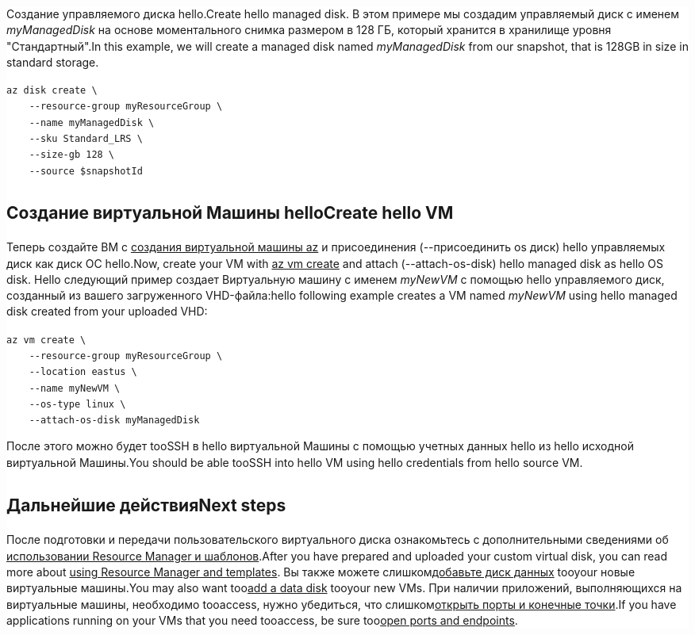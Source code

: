 <span data-ttu-id="62b26-184">Создание управляемого диска hello.</span><span class="sxs-lookup"><span data-stu-id="62b26-184">Create hello managed disk.</span></span> <span data-ttu-id="62b26-185">В этом примере мы создадим управляемый диск с именем *myManagedDisk* на основе моментального снимка размером в 128 ГБ, который хранится в хранилище уровня "Стандартный".</span><span class="sxs-lookup"><span data-stu-id="62b26-185">In this example, we will create a managed disk named *myManagedDisk* from our snapshot, that is 128GB in size in standard storage.</span></span>

```azure-cli
az disk create \
    --resource-group myResourceGroup \
    --name myManagedDisk \
    --sku Standard_LRS \
    --size-gb 128 \
    --source $snapshotId
```

## <a name="create-hello-vm"></a><span data-ttu-id="62b26-186">Создание виртуальной Машины hello</span><span class="sxs-lookup"><span data-stu-id="62b26-186">Create hello VM</span></span>

<span data-ttu-id="62b26-187">Теперь создайте ВМ с [создания виртуальной машины az](/cli/azure/vm#create) и присоединения (--присоединить os диск) hello управляемых диск как диск ОС hello.</span><span class="sxs-lookup"><span data-stu-id="62b26-187">Now, create your VM with [az vm create](/cli/azure/vm#create) and attach (--attach-os-disk) hello managed disk as hello OS disk.</span></span> <span data-ttu-id="62b26-188">Hello следующий пример создает Виртуальную машину с именем *myNewVM* с помощью hello управляемого диск, созданный из вашего загруженного VHD-файла:</span><span class="sxs-lookup"><span data-stu-id="62b26-188">hello following example creates a VM named *myNewVM* using hello managed disk created from your uploaded VHD:</span></span>

```azurecli
az vm create \
    --resource-group myResourceGroup \
    --location eastus \
    --name myNewVM \
    --os-type linux \
    --attach-os-disk myManagedDisk
```

<span data-ttu-id="62b26-189">После этого можно будет tooSSH в hello виртуальной Машины с помощью учетных данных hello из hello исходной виртуальной Машины.</span><span class="sxs-lookup"><span data-stu-id="62b26-189">You should be able tooSSH into hello VM using hello credentials from hello source VM.</span></span> 

## <a name="next-steps"></a><span data-ttu-id="62b26-190">Дальнейшие действия</span><span class="sxs-lookup"><span data-stu-id="62b26-190">Next steps</span></span>
<span data-ttu-id="62b26-191">После подготовки и передачи пользовательского виртуального диска ознакомьтесь с дополнительными сведениями об [использовании Resource Manager и шаблонов](../../azure-resource-manager/resource-group-overview.md).</span><span class="sxs-lookup"><span data-stu-id="62b26-191">After you have prepared and uploaded your custom virtual disk, you can read more about [using Resource Manager and templates](../../azure-resource-manager/resource-group-overview.md).</span></span> <span data-ttu-id="62b26-192">Вы также можете слишком[добавьте диск данных](add-disk.md?toc=%2fazure%2fvirtual-machines%2flinux%2ftoc.json) tooyour новые виртуальные машины.</span><span class="sxs-lookup"><span data-stu-id="62b26-192">You may also want too[add a data disk](add-disk.md?toc=%2fazure%2fvirtual-machines%2flinux%2ftoc.json) tooyour new VMs.</span></span> <span data-ttu-id="62b26-193">При наличии приложений, выполняющихся на виртуальные машины, необходимо tooaccess, нужно убедиться, что слишком[открыть порты и конечные точки](nsg-quickstart.md?toc=%2fazure%2fvirtual-machines%2flinux%2ftoc.json).</span><span class="sxs-lookup"><span data-stu-id="62b26-193">If you have applications running on your VMs that you need tooaccess, be sure too[open ports and endpoints](nsg-quickstart.md?toc=%2fazure%2fvirtual-machines%2flinux%2ftoc.json).</span></span>

